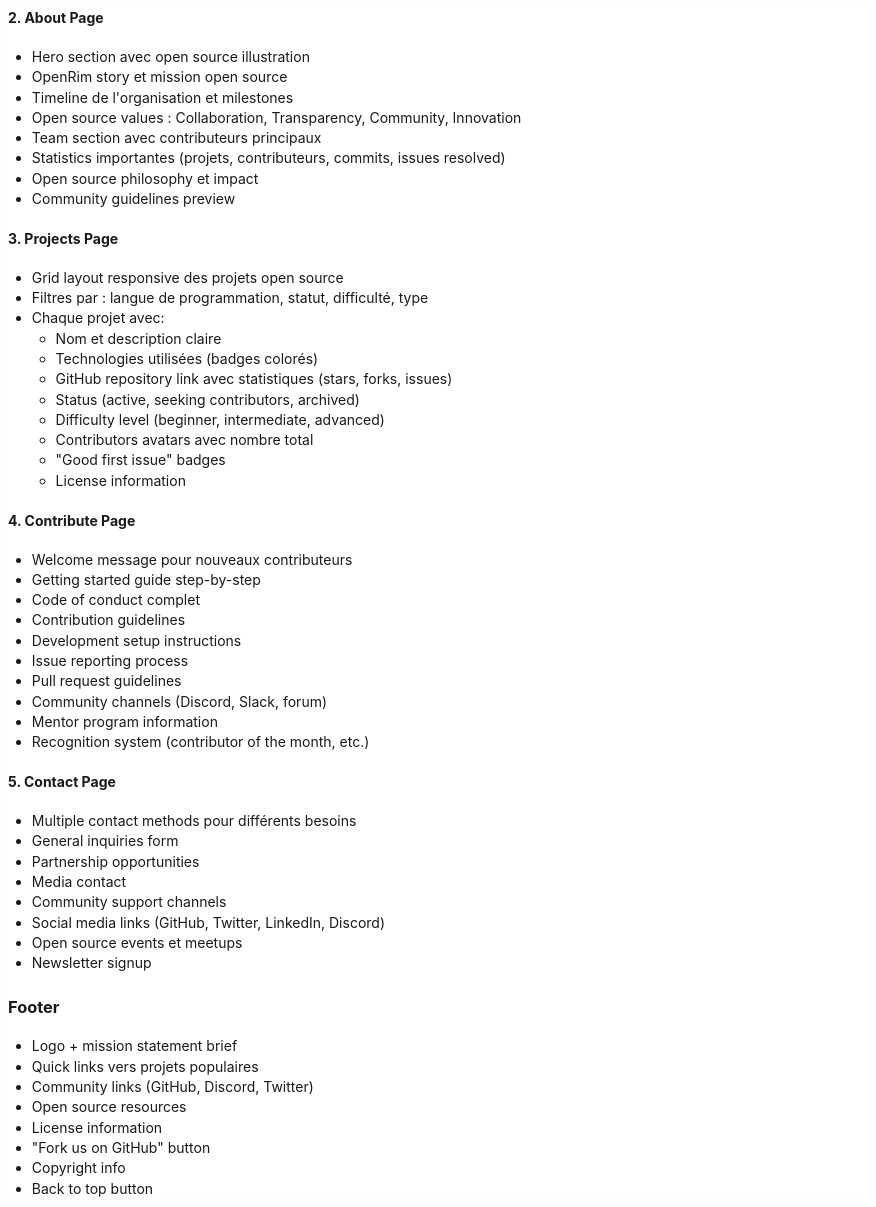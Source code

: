 #### 2. **About Page**
- Hero section avec open source illustration
- OpenRim story et mission open source
- Timeline de l'organisation et milestones
- Open source values : Collaboration, Transparency, Community, Innovation
- Team section avec contributeurs principaux
- Statistics importantes (projets, contributeurs, commits, issues resolved)
- Open source philosophy et impact
- Community guidelines preview

#### 3. **Projects Page**
- Grid layout responsive des projets open source
- Filtres par : langue de programmation, statut, difficulté, type
- Chaque projet avec:
  - Nom et description claire
  - Technologies utilisées (badges colorés)
  - GitHub repository link avec statistiques (stars, forks, issues)
  - Status (active, seeking contributors, archived)
  - Difficulty level (beginner, intermediate, advanced)
  - Contributors avatars avec nombre total
  - "Good first issue" badges
  - License information

#### 4. **Contribute Page**
- Welcome message pour nouveaux contributeurs
- Getting started guide step-by-step
- Code of conduct complet
- Contribution guidelines
- Development setup instructions
- Issue reporting process
- Pull request guidelines
- Community channels (Discord, Slack, forum)
- Mentor program information
- Recognition system (contributor of the month, etc.)

#### 5. **Contact Page**
- Multiple contact methods pour différents besoins
- General inquiries form
- Partnership opportunities
- Media contact
- Community support channels
- Social media links (GitHub, Twitter, LinkedIn, Discord)
- Open source events et meetups
- Newsletter signup

### Footer
- Logo + mission statement brief
- Quick links vers projets populaires
- Community links (GitHub, Discord, Twitter)
- Open source resources
- License information
- "Fork us on GitHub" button
- Copyright info
- Back to top button
